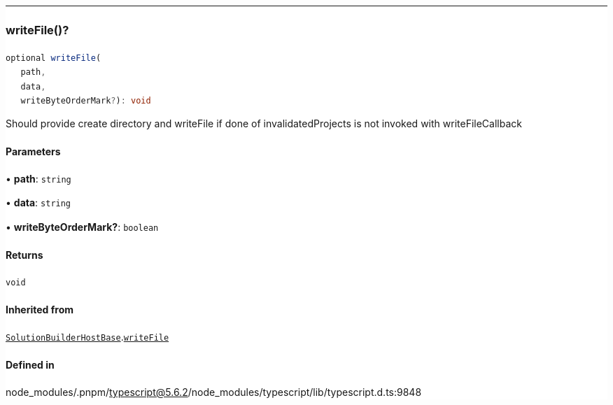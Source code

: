 ***

### writeFile()?

```ts
optional writeFile(
   path, 
   data, 
   writeByteOrderMark?): void
```

Should provide create directory and writeFile if done of invalidatedProjects is not invoked with
writeFileCallback

#### Parameters

• **path**: `string`

• **data**: `string`

• **writeByteOrderMark?**: `boolean`

#### Returns

`void`

#### Inherited from

[`SolutionBuilderHostBase`](SolutionBuilderHostBase.md).[`writeFile`](SolutionBuilderHostBase.md#writefile)

#### Defined in

node\_modules/.pnpm/typescript@5.6.2/node\_modules/typescript/lib/typescript.d.ts:9848
